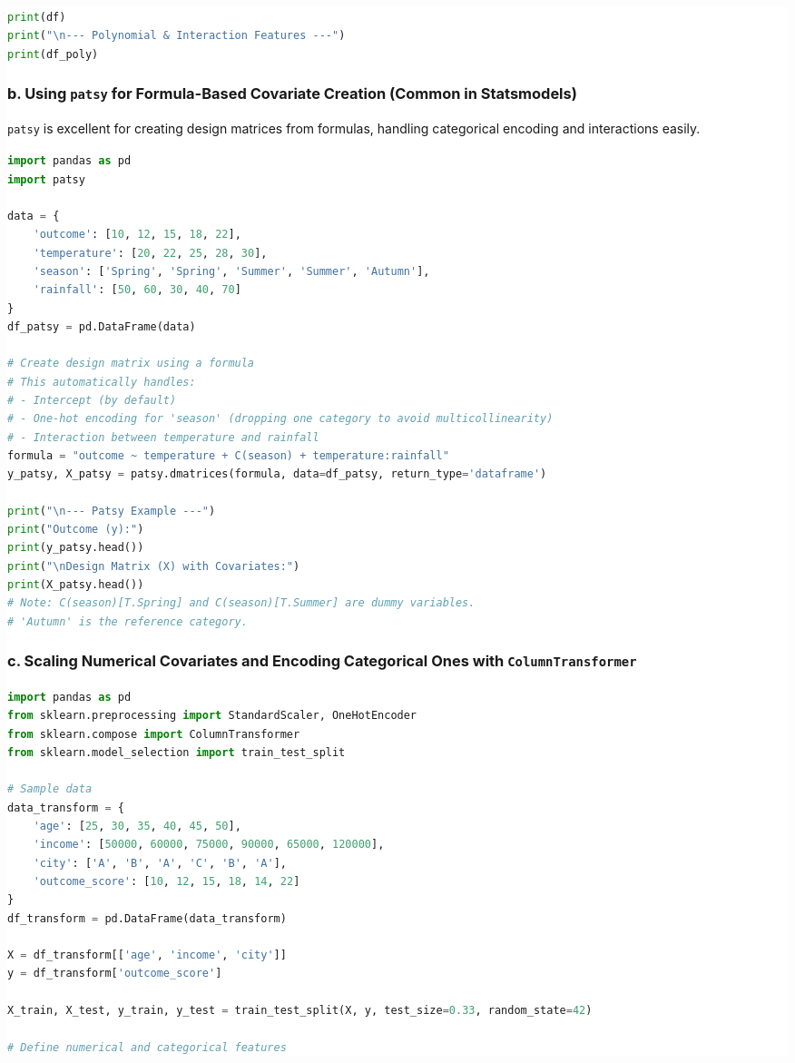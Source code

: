 ```python
print(df)
print("\n--- Polynomial & Interaction Features ---")
print(df_poly)
```

### b. Using `patsy` for Formula-Based Covariate Creation (Common in Statsmodels)

`patsy` is excellent for creating design matrices from formulas, handling categorical encoding and interactions easily.

```python
import pandas as pd
import patsy

data = {
    'outcome': [10, 12, 15, 18, 22],
    'temperature': [20, 22, 25, 28, 30],
    'season': ['Spring', 'Spring', 'Summer', 'Summer', 'Autumn'],
    'rainfall': [50, 60, 30, 40, 70]
}
df_patsy = pd.DataFrame(data)

# Create design matrix using a formula
# This automatically handles:
# - Intercept (by default)
# - One-hot encoding for 'season' (dropping one category to avoid multicollinearity)
# - Interaction between temperature and rainfall
formula = "outcome ~ temperature + C(season) + temperature:rainfall"
y_patsy, X_patsy = patsy.dmatrices(formula, data=df_patsy, return_type='dataframe')

print("\n--- Patsy Example ---")
print("Outcome (y):")
print(y_patsy.head())
print("\nDesign Matrix (X) with Covariates:")
print(X_patsy.head())
# Note: C(season)[T.Spring] and C(season)[T.Summer] are dummy variables.
# 'Autumn' is the reference category.
```

### c. Scaling Numerical Covariates and Encoding Categorical Ones with `ColumnTransformer`

```python
import pandas as pd
from sklearn.preprocessing import StandardScaler, OneHotEncoder
from sklearn.compose import ColumnTransformer
from sklearn.model_selection import train_test_split

# Sample data
data_transform = {
    'age': [25, 30, 35, 40, 45, 50],
    'income': [50000, 60000, 75000, 90000, 65000, 120000],
    'city': ['A', 'B', 'A', 'C', 'B', 'A'],
    'outcome_score': [10, 12, 15, 18, 14, 22]
}
df_transform = pd.DataFrame(data_transform)

X = df_transform[['age', 'income', 'city']]
y = df_transform['outcome_score']

X_train, X_test, y_train, y_test = train_test_split(X, y, test_size=0.33, random_state=42)

# Define numerical and categorical features
```